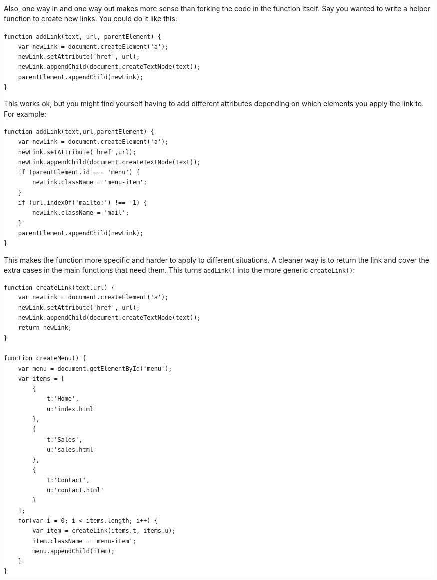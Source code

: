 Also, one way in and one way out makes more sense than forking the code in the function itself. Say you wanted to write a helper function to create new links. You could do it like this:

	function addLink(text, url, parentElement) {
		var newLink = document.createElement('a');
		newLink.setAttribute('href', url);
		newLink.appendChild(document.createTextNode(text));
		parentElement.appendChild(newLink);
	}

This works ok, but you might find yourself having to add different attributes depending on which elements you apply the link to. For example:

	function addLink(text,url,parentElement) {
		var newLink = document.createElement('a');
		newLink.setAttribute('href',url);
		newLink.appendChild(document.createTextNode(text));
		if (parentElement.id === 'menu') {
			newLink.className = 'menu-item';
		}
		if (url.indexOf('mailto:') !== -1) {
			newLink.className = 'mail';
		}
		parentElement.appendChild(newLink);
	}

This makes the function more specific and harder to apply to different situations. A cleaner way is to return the link and cover the extra cases in the main functions that need them. This turns `addLink()` into the more generic `createLink()`:

	function createLink(text,url) {
		var newLink = document.createElement('a');
		newLink.setAttribute('href', url);
		newLink.appendChild(document.createTextNode(text));
		return newLink;
	}

	function createMenu() {
		var menu = document.getElementById('menu');
		var items = [
			{
				t:'Home',
				u:'index.html'
			},
			{
				t:'Sales',
				u:'sales.html'
			},
			{
				t:'Contact',
				u:'contact.html'
			}
		];
		for(var i = 0; i < items.length; i++) {
			var item = createLink(items.t, items.u);
			item.className = 'menu-item';
			menu.appendChild(item);
		}
	}
